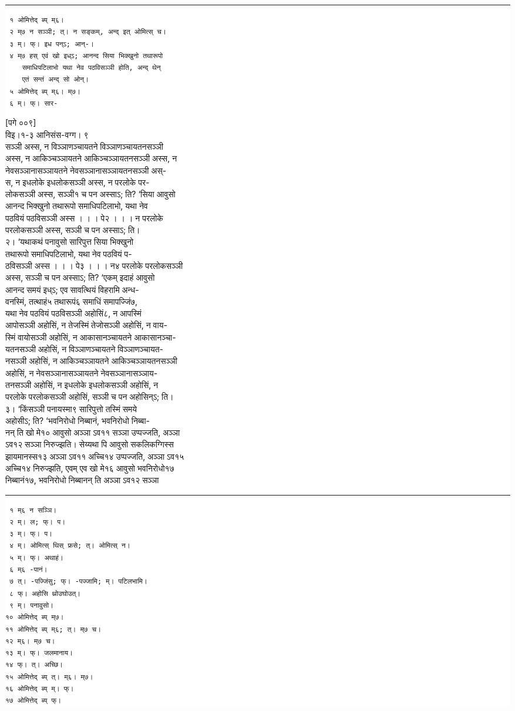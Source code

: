 --------------------------------------------------------------------------  
     १ ओमित्तेद् ब्य् म्६।  
     २ म्७ न सञ्ञी; त्। न सङ्कम्, अन्द् इत् ओमित्स् च।  
     ३ म्। फ्। इध पन्ऽ; आन्-।  
     ४ म्७ हस् एवं खो इध्ऽ; आनन्द सिया भिक्खुनो तथारूपो  
        समाधिपटिलाभो यथा नेव पठविसञ्ञी होति, अन्द् थेन्  
        एतं सन्तं अन्द् सो ओन्।  
     ५ ओमित्तेद् ब्य् म्६। म्७।  
     ६ म्। फ्। सार-  
    
[पगे ००९]  
विइ।१-३ आनिसंस-वग्ग। ९  
सञ्ञी अस्स, न विञ्ञाणञ्चायतने विञ्ञाणञ्चायतनसञ्ञी  
अस्स, न आकिञ्चञ्ञायतने आकिञ्चञ्ञायतनसञ्ञी अस्स, न  
नेवसञ्ञानासञ्ञायतने नेवसञ्ञानासञ्ञायतनसञ्ञी अस्-  
स, न इधलोके इधलोकसञ्ञी अस्स, न परलोके पर-  
लोकसञ्ञी अस्स, सञ्ञी१ च पन अस्साऽ; ति? ‘सिया आवुसो  
आनन्द भिक्खुनो तथारूपो समाधिपटिलाभो, यथा नेव  
पठवियं पठविसञ्ञी अस्स । । । पे२ । । । न परलोके  
परलोकसञ्ञी अस्स, सञ्ञी च पन अस्साऽ; ति।  
     २। ‘यथाकथं पनावुसो सारिपुत्त सिया भिक्खुनो  
तथारूपो समाधिपटिलाभो, यथा नेव पठवियं प-  
ठविसञ्ञी अस्स । । । पे३ । । । न४ परलोके परलोकसञ्ञी  
अस्स, सञ्ञी च पन अस्साऽ; ति? ‘एकम् इदाहं आवुसो  
आनन्द समयं इध्ऽ; एव सावत्थियं विहरामि अन्ध-  
वनस्मिं, तत्थाहं५ तथारूपं६ समाधिं समापज्जिं७,  
यथा नेव पठवियं पठविसञ्ञी अहोसिं८, न आपस्मिं  
आपोसञ्ञी अहोसिं, न तेजस्मिं तेजोसञ्ञी अहोसिं, न वाय-  
स्मिं वायोसञ्ञी अहोसिं, न आकासानञ्चायतने आकासानञ्चा-  
यतनसञ्ञी अहोसिं, न विञ्ञाणञ्चायतने विञ्ञाणञ्चायत-  
नसञ्ञी अहोसिं, न आकिञ्चञ्ञायतने आकिञ्चञ्ञायतनसञ्ञी  
अहोसिं, न नेवसञ्ञानासञ्ञायतने नेवसञ्ञानासञ्ञाय-  
तनसञ्ञी अहोसिं, न इधलोके इधलोकसञ्ञी अहोसिं, न  
परलोके परलोकसञ्ञी अहोसिं, सञ्ञी च पन अहोसिन्ऽ; ति।  
     ३। ‘किंसञ्ञी पनायस्मा९ सारिपुत्तो तस्मिं समये  
अहोसीऽ; ति? ‘भवनिरोधो निब्बानं, भवनिरोधो निब्बा-  
नन् ति खो मे१० आवुसो अञ्ञा ऽव११ सञ्ञा उप्पज्जति, अञ्ञा  
ऽव१२ सञ्ञा निरुज्झति। सेय्यथा पि आवुसो सकलिकग्गिस्स  
झायमानस्स१३ अञ्ञा ऽव११ अच्चि१४ उप्पज्जति, अञ्ञा ऽव१५  
अच्चि१४ निरुज्झति, एवम् एव खो मे१६ आवुसो भवनिरोधो१७  
निब्बानं१७, भवनिरोधो निब्बानन् ति अञ्ञा ऽव१२ सञ्ञा  
    
--------------------------------------------------------------------------  
     १ म्६ न सञ्ञि।  
     २ म्। ल; फ्। प।  
     ३ म्। फ्। प।  
     ४ म्। ओमित्स् थिस् फ्रसे; त्। ओमित्स् न।  
     ५ म्। फ्। अथाहं।  
     ६ म्६ -पानं।  
     ७ त्। -पज्जिंसु; फ्। -पज्जामि; म्। पटिलभामि।  
     ८ फ्। अहोसि थ्रोउघोउत्।  
     ९ म्। पनावुसो।  
    १० ओमित्तेद् ब्य् म्७।  
    ११ ओमित्तेद् ब्य् म्६; त्। म्७ च।  
    १२ म्६। म्७ च।  
    १३ म्। फ्। जलमानाय।  
    १४ फ्। त्। अच्छि।  
    १५ ओमित्तेद् ब्य् त्। म्६। म्७।  
    १६ ओमित्तेद् ब्य् म्। फ्।  
    १७ ओमित्तेद् ब्य् फ्।  
    